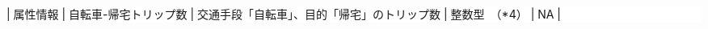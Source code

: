 | 属性情報                                 | 自転車-帰宅トリップ数                                                                                                                                                                                                                                                                                                                                                                                                                                                                                                                                                                                                                                                                                                                                                                                                                                                                                                                                                                                                                                                                                                                                                                                                                                | 交通手段「自転車」、目的「帰宅」のトリップ数                                                                                                                                                                                                                                                                                                                                                                                                                                                                                                                                                                                                                                                                                                                                                                                                                                                                                                                                                                                                                                                                                                                                                                                                         | 整数型　（\*4）                                                                                                                                                                                                                                                                                                                                                                                                                                                                                                                                                                                                                                                                                                                                                                                                                                                                                                                                                                                                                                                                                                                                                                                                                                      | NA                                                                                                                                                                                                                                                                                                                                  |